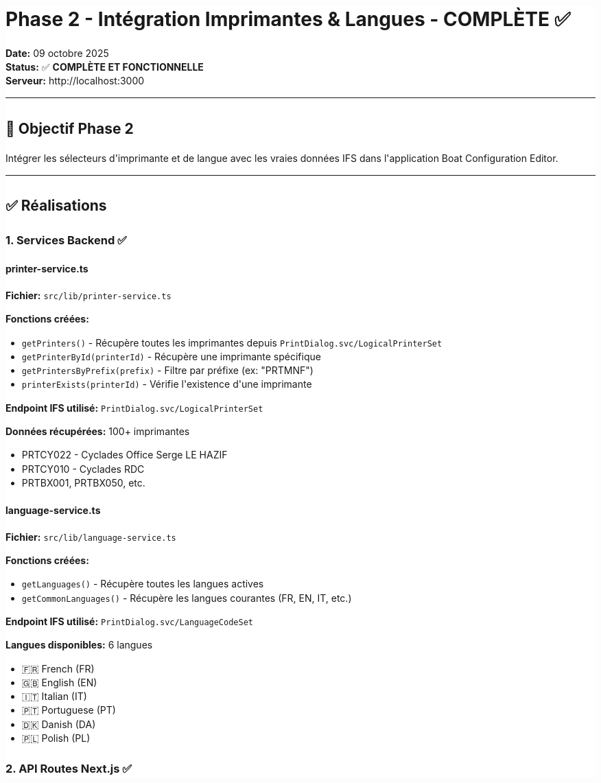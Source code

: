 # Phase 2 - Intégration Imprimantes & Langues - COMPLÈTE ✅

**Date:** 09 octobre 2025  
**Status:** ✅ **COMPLÈTE ET FONCTIONNELLE**  
**Serveur:** http://localhost:3000

---

## 🎯 Objectif Phase 2

Intégrer les sélecteurs d'imprimante et de langue avec les vraies données IFS dans l'application Boat Configuration Editor.

---

## ✅ Réalisations

### 1. Services Backend ✅

#### printer-service.ts
**Fichier:** `src/lib/printer-service.ts`

**Fonctions créées:**
- `getPrinters()` - Récupère toutes les imprimantes depuis `PrintDialog.svc/LogicalPrinterSet`
- `getPrinterById(printerId)` - Récupère une imprimante spécifique
- `getPrintersByPrefix(prefix)` - Filtre par préfixe (ex: "PRTMNF")
- `printerExists(printerId)` - Vérifie l'existence d'une imprimante

**Endpoint IFS utilisé:** `PrintDialog.svc/LogicalPrinterSet`

**Données récupérées:** 100+ imprimantes
- PRTCY022 - Cyclades Office Serge LE HAZIF
- PRTCY010 - Cyclades RDC
- PRTBX001, PRTBX050, etc.

#### language-service.ts
**Fichier:** `src/lib/language-service.ts`

**Fonctions créées:**
- `getLanguages()` - Récupère toutes les langues actives
- `getCommonLanguages()` - Récupère les langues courantes (FR, EN, IT, etc.)

**Endpoint IFS utilisé:** `PrintDialog.svc/LanguageCodeSet`

**Langues disponibles:** 6 langues
- 🇫🇷 French (FR)
- 🇬🇧 English (EN)
- 🇮🇹 Italian (IT)
- 🇵🇹 Portuguese (PT)
- 🇩🇰 Danish (DA)
- 🇵🇱 Polish (PL)

### 2. API Routes Next.js ✅
